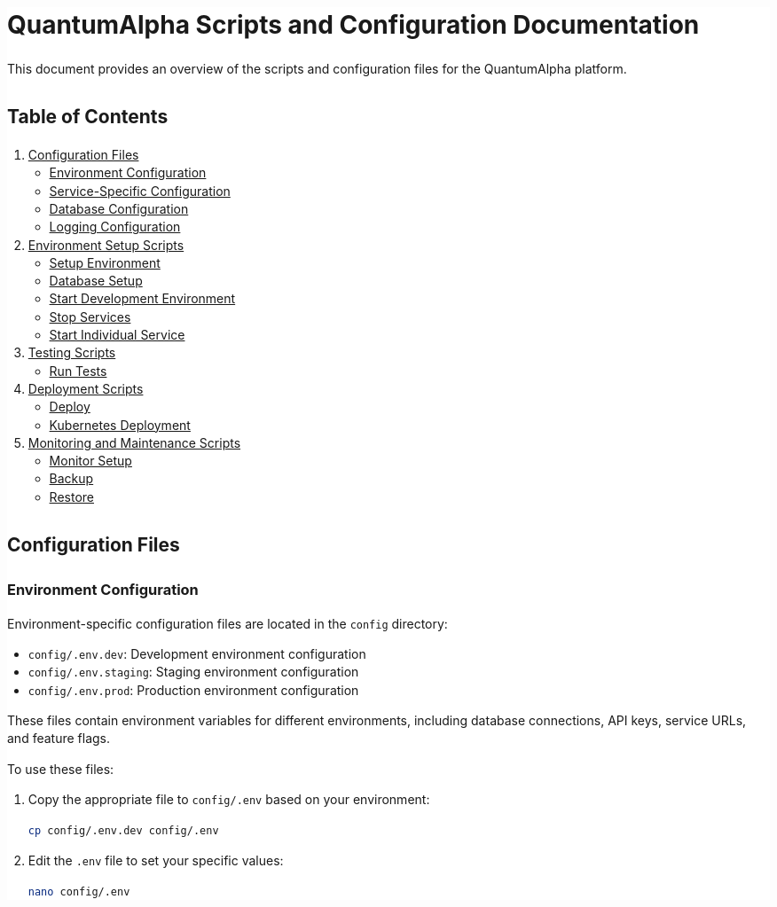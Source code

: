 # QuantumAlpha Scripts and Configuration Documentation

This document provides an overview of the scripts and configuration files for the QuantumAlpha platform.

## Table of Contents

1. [Configuration Files](#configuration-files)
   - [Environment Configuration](#environment-configuration)
   - [Service-Specific Configuration](#service-specific-configuration)
   - [Database Configuration](#database-configuration)
   - [Logging Configuration](#logging-configuration)
2. [Environment Setup Scripts](#environment-setup-scripts)
   - [Setup Environment](#setup-environment)
   - [Database Setup](#database-setup)
   - [Start Development Environment](#start-development-environment)
   - [Stop Services](#stop-services)
   - [Start Individual Service](#start-individual-service)
3. [Testing Scripts](#testing-scripts)
   - [Run Tests](#run-tests)
4. [Deployment Scripts](#deployment-scripts)
   - [Deploy](#deploy)
   - [Kubernetes Deployment](#kubernetes-deployment)
5. [Monitoring and Maintenance Scripts](#monitoring-and-maintenance-scripts)
   - [Monitor Setup](#monitor-setup)
   - [Backup](#backup)
   - [Restore](#restore)

## Configuration Files

### Environment Configuration

Environment-specific configuration files are located in the `config` directory:

- `config/.env.dev`: Development environment configuration
- `config/.env.staging`: Staging environment configuration
- `config/.env.prod`: Production environment configuration

These files contain environment variables for different environments, including database connections, API keys, service URLs, and feature flags.

To use these files:

1. Copy the appropriate file to `config/.env` based on your environment:
   ```bash
   cp config/.env.dev config/.env
   ```

2. Edit the `.env` file to set your specific values:
   ```bash
   nano config/.env
   ```
